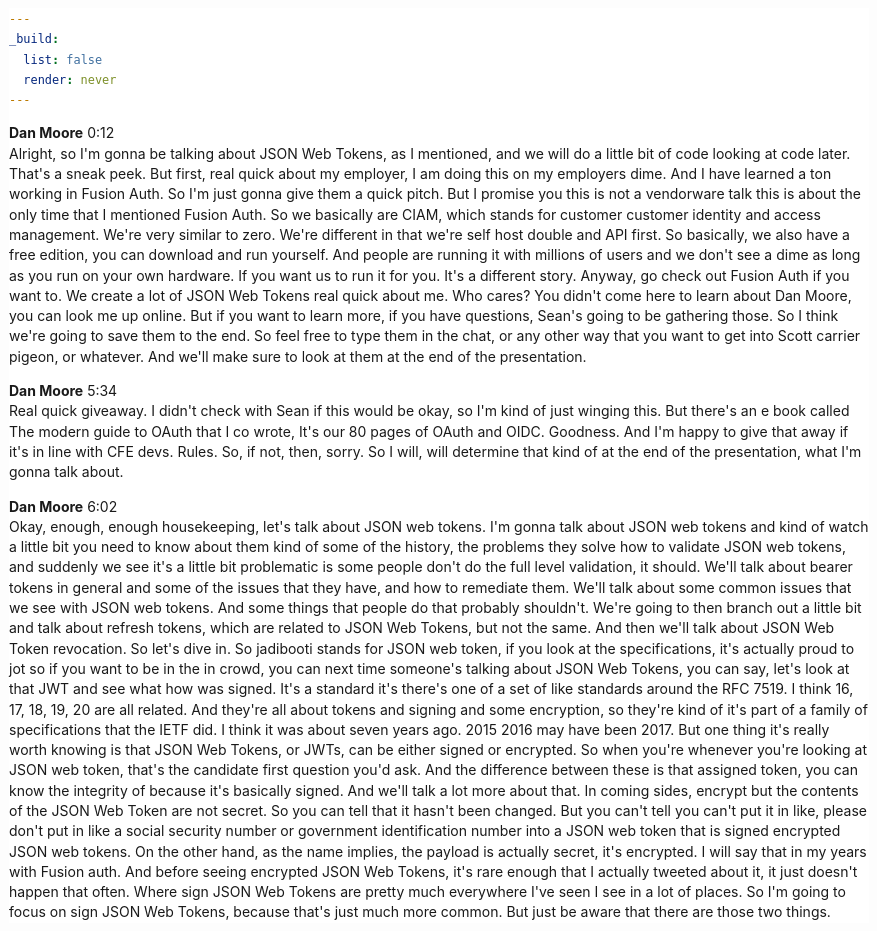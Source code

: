 ```yaml
---
_build:
  list: false
  render: never
---
```


**Dan Moore**  0:12  
Alright, so I'm gonna be talking about JSON Web Tokens, as I mentioned, and we will do a little bit of code looking at code later. That's a sneak peek. But first, real quick about my employer, I am doing this on my employers dime. And I have learned a ton working in Fusion Auth. So I'm just gonna give them a quick pitch. But I promise you this is not a vendorware talk this is about the only time that I mentioned Fusion Auth. So we basically are CIAM, which stands for customer customer identity and access management. We're very similar to zero. We're different in that we're self host double and API first. So basically, we also have a free edition, you can download and run yourself. And people are running it with millions of users and we don't see a dime as long as you run on your own hardware. If you want us to run it for you. It's a different story. Anyway, go check out Fusion Auth if you want to. We create a lot of JSON Web Tokens real quick about me. Who cares? You didn't come here to learn about Dan Moore, you can look me up online. But if you want to learn more, if you have questions, Sean's going to be gathering those. So I think we're going to save them to the end. So feel free to type them in the chat, or any other way that you want to get into Scott carrier pigeon, or whatever. And we'll make sure to look at them at the end of the presentation. 

**Dan Moore**  5:34  
Real quick giveaway. I didn't check with Sean if this would be okay, so I'm kind of just winging this. But there's an e book called The modern guide to OAuth that I co wrote, It's our 80 pages of OAuth and OIDC. Goodness. And I'm happy to give that away if it's in line with CFE devs. Rules. So, if not, then, sorry. So I will, will determine that kind of at the end of the presentation, what I'm gonna talk about.

**Dan Moore**  6:02  
Okay, enough, enough housekeeping, let's talk about JSON web tokens. I'm gonna talk about JSON web tokens and kind of watch a little bit you need to know about them kind of some of the history, the problems they solve how to validate JSON web tokens, and suddenly we see it's a little bit problematic is some people don't do the full level validation, it should. We'll talk about bearer tokens in general and some of the issues that they have, and how to remediate them. We'll talk about some common issues that we see with JSON web tokens. And some things that people do that probably shouldn't. We're going to then branch out a little bit and talk about refresh tokens, which are related to JSON Web Tokens, but not the same. And then we'll talk about JSON Web Token revocation. So let's dive in. So jadibooti stands for JSON web token, if you look at the specifications, it's actually proud to jot so if you want to be in the in crowd, you can next time someone's talking about JSON Web Tokens, you can say, let's look at that JWT and see what how was signed. It's a standard it's there's one of a set of like standards around the RFC 7519. I think 16, 17, 18, 19, 20 are all related. And they're all about tokens and signing and some encryption, so they're kind of it's part of a family of specifications that the IETF did. I think it was about seven years ago. 2015 2016 may have been 2017. But one thing it's really worth knowing is that JSON Web Tokens, or JWTs, can be either signed or encrypted. So when you're whenever you're looking at JSON web token, that's the candidate first question you'd ask. And the difference between these is that assigned token, you can know the integrity of because it's basically signed. And we'll talk a lot more about that. In coming sides, encrypt but the contents of the JSON Web Token are not secret. So you can tell that it hasn't been changed. But you can't tell you can't put it in like, please don't put in like a social security number or government identification number into a JSON web token that is signed encrypted JSON web tokens. On the other hand, as the name implies, the payload is actually secret, it's encrypted. I will say that in my years with Fusion auth. And before seeing encrypted JSON Web Tokens, it's rare enough that I actually tweeted about it, it just doesn't happen that often. Where sign JSON Web Tokens are pretty much everywhere I've seen I see in a lot of places. So I'm going to focus on sign JSON Web Tokens, because that's just much more common. But just be aware that there are those two things. 
